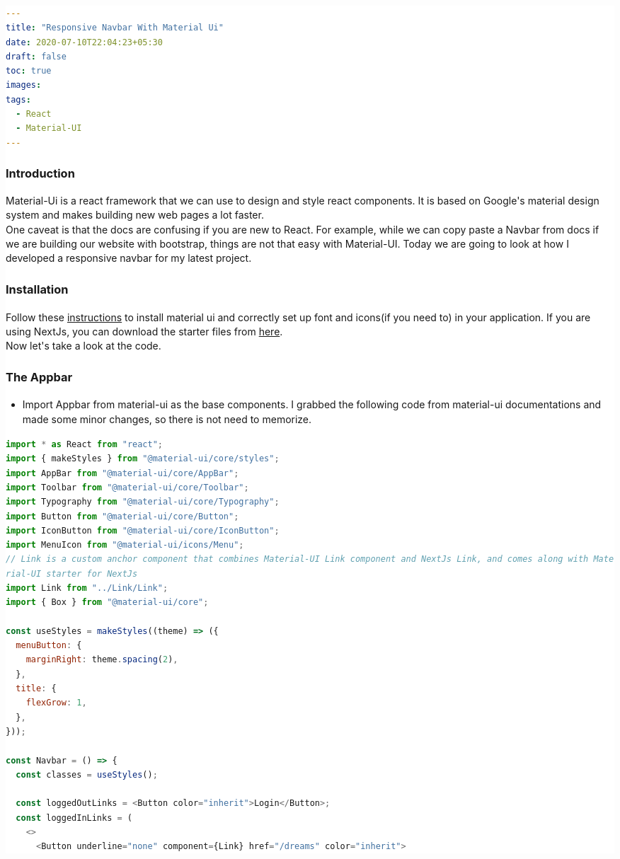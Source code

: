 ```yaml
---
title: "Responsive Navbar With Material Ui"
date: 2020-07-10T22:04:23+05:30
draft: false
toc: true
images:
tags:
  - React
  - Material-UI
---
```


### Introduction

Material-Ui is a react framework that we can use to design and style react components. It is based on Google's material design system and makes building new web pages a lot faster.  
One caveat is that the docs are confusing if you are new to React. For example, while we can copy paste a Navbar from docs if we are building our website with bootstrap, things are not that easy with Material-UI. Today we are going to look at how I developed a responsive navbar for my latest project.

### Installation

Follow these [instructions](https://material-ui.com/getting-started/installation/) to install material ui and correctly set up font and icons(if you need to) in your application. If you are using NextJs, you can download the starter files from [here](https://github.com/mui-org/material-ui/tree/master/examples/nextjs).  
Now let's take a look at the code.

### The Appbar

- Import Appbar from material-ui as the base components. I grabbed the following code from material-ui documentations and made some minor changes, so there is not need to memorize.

```javascript
import * as React from "react";
import { makeStyles } from "@material-ui/core/styles";
import AppBar from "@material-ui/core/AppBar";
import Toolbar from "@material-ui/core/Toolbar";
import Typography from "@material-ui/core/Typography";
import Button from "@material-ui/core/Button";
import IconButton from "@material-ui/core/IconButton";
import MenuIcon from "@material-ui/icons/Menu";
// Link is a custom anchor component that combines Material-UI Link component and NextJs Link, and comes along with Material-UI starter for NextJs
import Link from "../Link/Link";
import { Box } from "@material-ui/core";

const useStyles = makeStyles((theme) => ({
  menuButton: {
    marginRight: theme.spacing(2),
  },
  title: {
    flexGrow: 1,
  },
}));

const Navbar = () => {
  const classes = useStyles();

  const loggedOutLinks = <Button color="inherit">Login</Button>;
  const loggedInLinks = (
    <>
      <Button underline="none" component={Link} href="/dreams" color="inherit">
```
